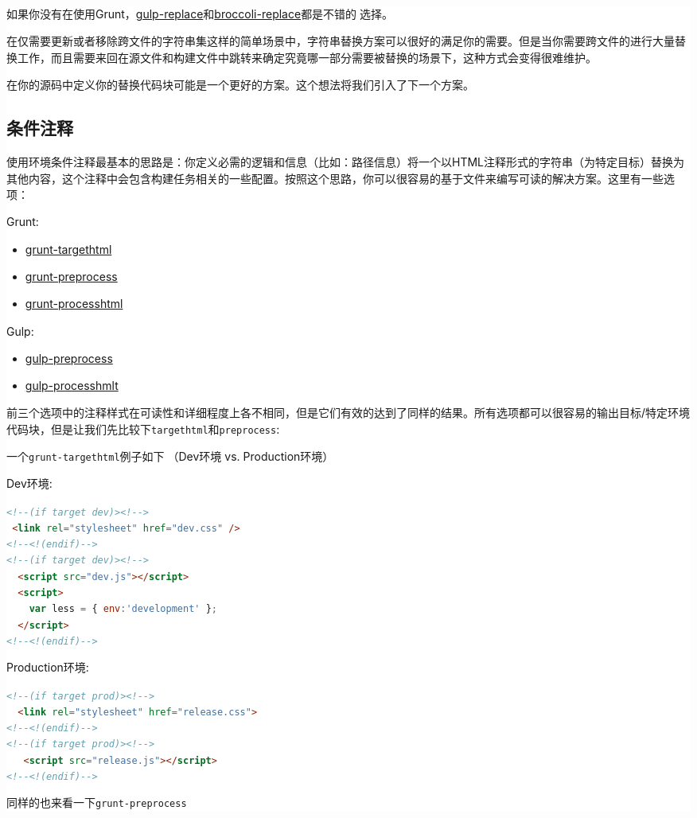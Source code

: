 如果你没有在使用Grunt，[gulp-replace](https://github.com/lazd/gulp-replace)和[broccoli-replace](https://github.com/outaTiME/broccoli-replace)都是不错的
选择。

在仅需要更新或者移除跨文件的字符串集这样的简单场景中，字符串替换方案可以很好的满足你的需要。但是当你需要跨文件的进行大量替换工作，而且需要来回在源文件和构建文件中跳转来确定究竟哪一部分需要被替换的场景下，这种方式会变得很难维护。

在你的源码中定义你的替换代码块可能是一个更好的方案。这个想法将我们引入了下一个方案。

## 条件注释

使用环境条件注释最基本的思路是：你定义必需的逻辑和信息（比如：路径信息）将一个以HTML注释形式的字符串（为特定目标）替换为其他内容，这个注释中会包含构建任务相关的一些配置。按照这个思路，你可以很容易的基于文件来编写可读的解决方案。这里有一些选项：

Grunt:

* [grunt-targethtml](https://npmjs.org/package/grunt-targethtml/)

* [grunt-preprocess](https://npmjs.org/package/grunt-preprocess/)

* [grunt-processhtml](https://npmjs.org/package/grunt-processhtml/)

Gulp:

* [gulp-preprocess](https://npmjs.org/package/gulp-preprocess/)

* [gulp-processhmlt](https://npmjs.org/package/gulp-processhtml/)

前三个选项中的注释样式在可读性和详细程度上各不相同，但是它们有效的达到了同样的结果。所有选项都可以很容易的输出目标/特定环境代码块，但是让我们先比较下`targethtml`和`preprocess`: 

一个`grunt-targethtml`例子如下 （Dev环境 vs. Production环境）

Dev环境:

```html
<!--(if target dev)><!-->
 <link rel="stylesheet" href="dev.css" />
<!--<!(endif)-->
<!--(if target dev)><!-->
  <script src="dev.js"></script>
  <script>
    var less = { env:'development' };
  </script>
<!--<!(endif)-->
```

Production环境:

```html
<!--(if target prod)><!-->
  <link rel="stylesheet" href="release.css">
<!--<!(endif)-->
<!--(if target prod)><!-->
   <script src="release.js"></script>
<!--<!(endif)-->
```

同样的也来看一下`grunt-preprocess`
